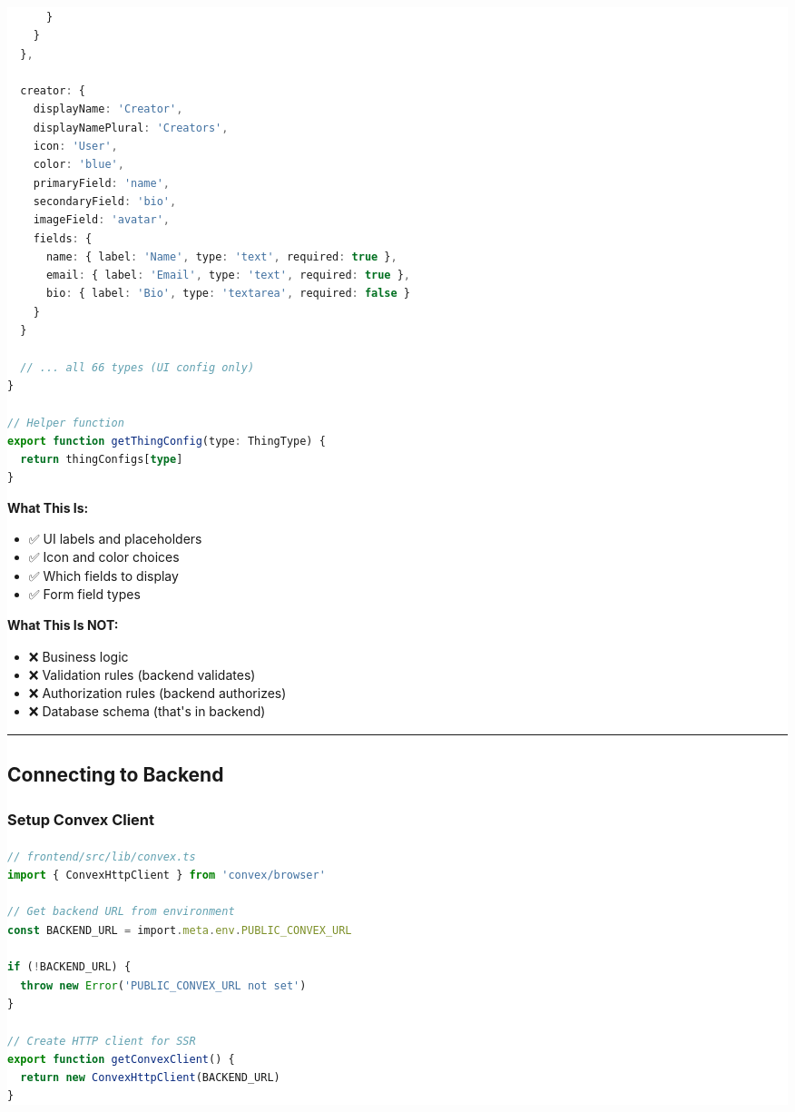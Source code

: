 ```typescript
      }
    }
  },

  creator: {
    displayName: 'Creator',
    displayNamePlural: 'Creators',
    icon: 'User',
    color: 'blue',
    primaryField: 'name',
    secondaryField: 'bio',
    imageField: 'avatar',
    fields: {
      name: { label: 'Name', type: 'text', required: true },
      email: { label: 'Email', type: 'text', required: true },
      bio: { label: 'Bio', type: 'textarea', required: false }
    }
  }

  // ... all 66 types (UI config only)
}

// Helper function
export function getThingConfig(type: ThingType) {
  return thingConfigs[type]
}
```

**What This Is:**
- ✅ UI labels and placeholders
- ✅ Icon and color choices
- ✅ Which fields to display
- ✅ Form field types

**What This Is NOT:**
- ❌ Business logic
- ❌ Validation rules (backend validates)
- ❌ Authorization rules (backend authorizes)
- ❌ Database schema (that's in backend)

---

## Connecting to Backend

### Setup Convex Client

```typescript
// frontend/src/lib/convex.ts
import { ConvexHttpClient } from 'convex/browser'

// Get backend URL from environment
const BACKEND_URL = import.meta.env.PUBLIC_CONVEX_URL

if (!BACKEND_URL) {
  throw new Error('PUBLIC_CONVEX_URL not set')
}

// Create HTTP client for SSR
export function getConvexClient() {
  return new ConvexHttpClient(BACKEND_URL)
}
```
